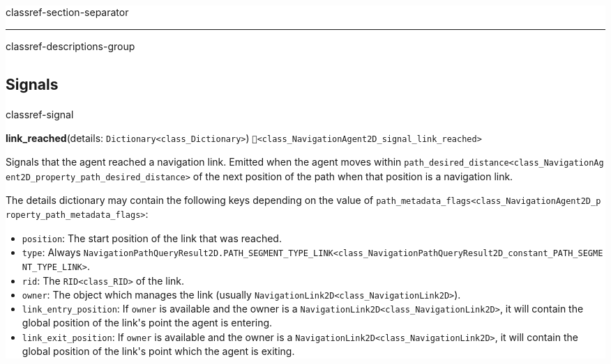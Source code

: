 </tr>
<tr>
</tr>
<tr>
</tr>
<tr>
</tr>
<tr>
</tr>
<tr>
</tr>
<tr>
</tr>
<tr>
</tr>
</tbody>
</table>

classref-section-separator

------------------------------------------------------------------------

classref-descriptions-group

## Signals

classref-signal

**link\_reached**(details: `Dictionary<class_Dictionary>`)
`🔗<class_NavigationAgent2D_signal_link_reached>`

Signals that the agent reached a navigation link. Emitted when the agent
moves within
`path_desired_distance<class_NavigationAgent2D_property_path_desired_distance>`
of the next position of the path when that position is a navigation
link.

The details dictionary may contain the following keys depending on the
value of
`path_metadata_flags<class_NavigationAgent2D_property_path_metadata_flags>`:

-   `position`: The start position of the link that was reached.
-   `type`: Always
    `NavigationPathQueryResult2D.PATH_SEGMENT_TYPE_LINK<class_NavigationPathQueryResult2D_constant_PATH_SEGMENT_TYPE_LINK>`.
-   `rid`: The `RID<class_RID>` of the link.
-   `owner`: The object which manages the link (usually
    `NavigationLink2D<class_NavigationLink2D>`).
-   `link_entry_position`: If `owner` is available and the owner is a
    `NavigationLink2D<class_NavigationLink2D>`, it will contain the
    global position of the link's point the agent is entering.
-   `link_exit_position`: If `owner` is available and the owner is a
    `NavigationLink2D<class_NavigationLink2D>`, it will contain the
    global position of the link's point which the agent is exiting.
